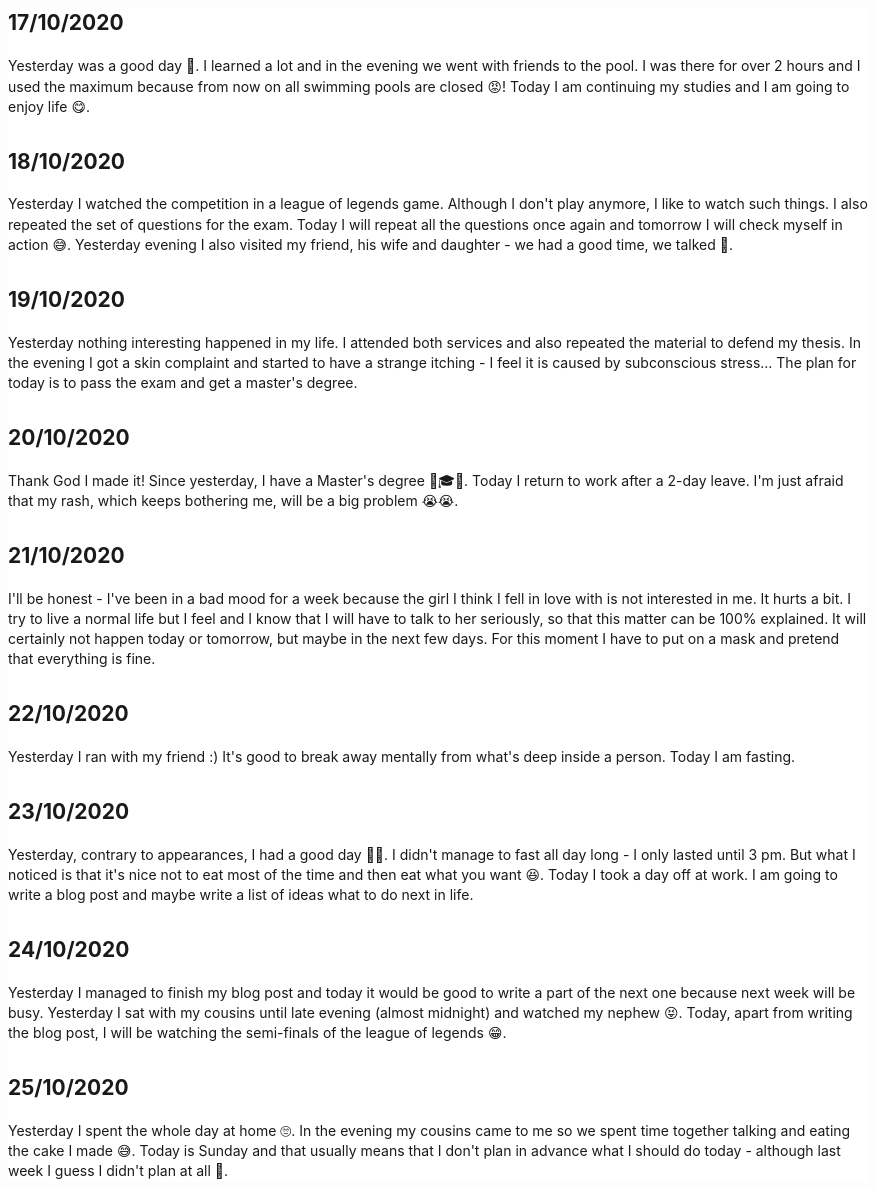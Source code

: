 17/10/2020
---
Yesterday was a good day 🙂. I learned a lot and in the evening we went with friends to the pool. I was there for over 2 hours and I used the maximum because from now on all swimming pools are closed 😡! Today I am continuing my studies and I am going to enjoy life 😋.

18/10/2020
---
Yesterday I watched the competition in a league of legends game. Although I don't play anymore, I like to watch such things. I also repeated the set of questions for the exam. Today I will repeat all the questions once again and tomorrow I will check myself in action 😅. Yesterday evening I also visited my friend, his wife and daughter - we had a good time, we talked 🙂.

19/10/2020
---
Yesterday nothing interesting happened in my life. I attended both services and also repeated the material to defend my thesis. In the evening I got a skin complaint and started to have a strange itching - I feel it is caused by subconscious stress... The plan for today is to pass the exam and get a master's degree. 

20/10/2020
---
Thank God I made it! Since yesterday, I have a Master's degree 👨🎓😆. Today I return to work after a 2-day leave. I'm just afraid that my rash, which keeps bothering me, will be a big problem 😭😭.

21/10/2020
---
I'll be honest - I've been in a bad mood for a week because the girl I think I fell in love with is not interested in me. It hurts a bit. I try to live a normal life but I feel and I know that I will have to talk to her seriously, so that this matter can be 100% explained. It will certainly not happen today or tomorrow, but maybe in the next few days. For this moment I have to put on a mask and pretend that everything is fine.

22/10/2020
---
Yesterday I ran with my friend :) It's good to break away mentally from what's deep inside a person. Today I am fasting.

23/10/2020
---
Yesterday, contrary to appearances, I had a good day 🙂🙂. I didn't manage to fast all day long - I only lasted until 3 pm. But what I noticed is that it's nice not to eat most of the time and then eat what you want 😆. Today I took a day off at work. I am going to write a blog post and maybe write a list of ideas what to do next in life.

24/10/2020
---
Yesterday I managed to finish my blog post and today it would be good to write a part of the next one because next week will be busy. Yesterday I sat with my cousins until late evening (almost midnight) and watched my nephew 😝. Today, apart from writing the blog post, I will be watching the semi-finals of the league of legends 😁.

25/10/2020
---
Yesterday I spent the whole day at home 🙄. In the evening my cousins came to me so we spent time together talking and eating the cake I made 😅. Today is Sunday and that usually means that I don't plan in advance what I should do today - although last week I guess I didn't plan at all 🤫.
